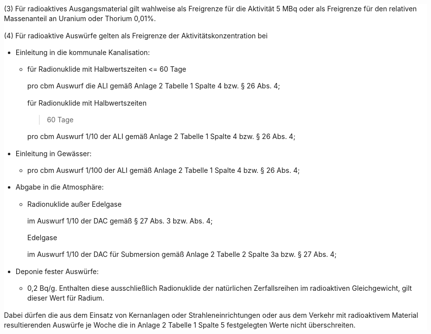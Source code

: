 (3) Für radioaktives Ausgangsmaterial gilt wahlweise als Freigrenze
für die Aktivität 5 MBq oder als Freigrenze für den relativen
Massenanteil an Uranium oder Thorium 0,01%.

(4) Für radioaktive Auswürfe gelten als Freigrenze der
Aktivitätskonzentration bei

-   Einleitung in die kommunale Kanalisation:

    *   für Radionuklide mit Halbwertszeiten
        <= 60 Tage

        pro
        cbm Auswurf die ALI gemäß Anlage 2 Tabelle 1 Spalte 4 bzw. § 26 Abs.
        4;

        für Radionuklide mit Halbwertszeiten
        > 60 Tage

        pro
        cbm Auswurf 1/10 der ALI gemäß Anlage 2 Tabelle 1 Spalte 4 bzw. § 26
        Abs. 4;





-   Einleitung in Gewässer:

    *   pro
        cbm Auswurf 1/100 der ALI gemäß Anlage 2 Tabelle 1 Spalte 4 bzw. § 26
        Abs. 4;





-   Abgabe in die Atmosphäre:

    *   Radionuklide außer Edelgase

        im Auswurf 1/10 der DAC gemäß § 27 Abs. 3 bzw. Abs. 4;

        Edelgase

        im Auswurf 1/10 der DAC für Submersion gemäß Anlage 2 Tabelle 2 Spalte
        3a bzw. § 27 Abs. 4;





-   Deponie fester Auswürfe:

    *   0,2 Bq/g. Enthalten diese ausschließlich Radionuklide der natürlichen
        Zerfallsreihen im radioaktiven Gleichgewicht, gilt dieser Wert für
        Radium.






Dabei dürfen die aus dem Einsatz von Kernanlagen oder
Strahleneinrichtungen oder aus dem Verkehr mit radioaktivem Material
resultierenden Auswürfe je Woche die in Anlage 2 Tabelle 1 Spalte 5
festgelegten Werte nicht überschreiten.
